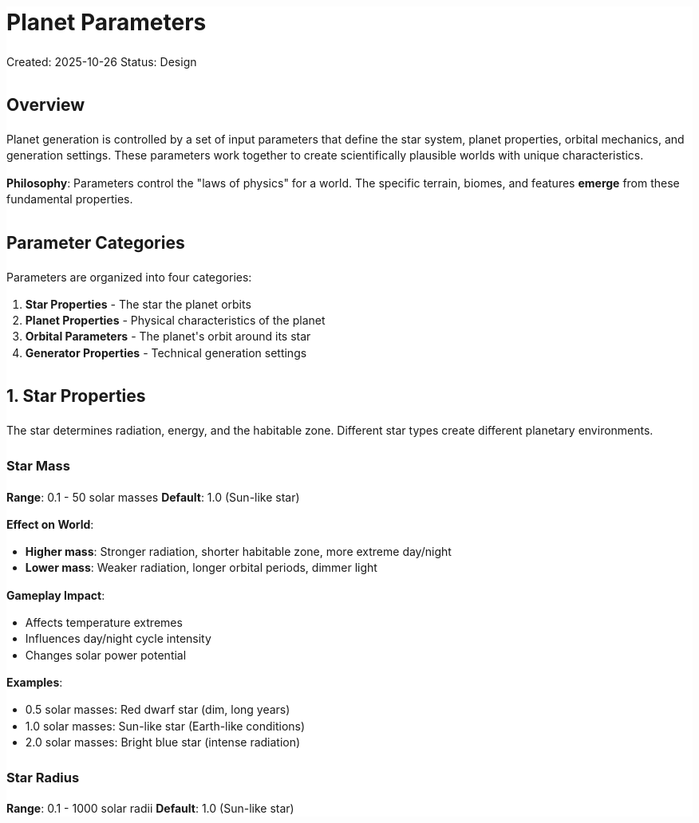 # Planet Parameters

Created: 2025-10-26
Status: Design

## Overview

Planet generation is controlled by a set of input parameters that define the star system, planet properties, orbital mechanics, and generation settings. These parameters work together to create scientifically plausible worlds with unique characteristics.

**Philosophy**: Parameters control the "laws of physics" for a world. The specific terrain, biomes, and features **emerge** from these fundamental properties.

## Parameter Categories

Parameters are organized into four categories:

1. **Star Properties** - The star the planet orbits
2. **Planet Properties** - Physical characteristics of the planet
3. **Orbital Parameters** - The planet's orbit around its star
4. **Generator Properties** - Technical generation settings

## 1. Star Properties

The star determines radiation, energy, and the habitable zone. Different star types create different planetary environments.

### Star Mass

**Range**: 0.1 - 50 solar masses
**Default**: 1.0 (Sun-like star)

**Effect on World**:
- **Higher mass**: Stronger radiation, shorter habitable zone, more extreme day/night
- **Lower mass**: Weaker radiation, longer orbital periods, dimmer light

**Gameplay Impact**:
- Affects temperature extremes
- Influences day/night cycle intensity
- Changes solar power potential

**Examples**:
- 0.5 solar masses: Red dwarf star (dim, long years)
- 1.0 solar masses: Sun-like star (Earth-like conditions)
- 2.0 solar masses: Bright blue star (intense radiation)

### Star Radius

**Range**: 0.1 - 1000 solar radii
**Default**: 1.0 (Sun-like star)
